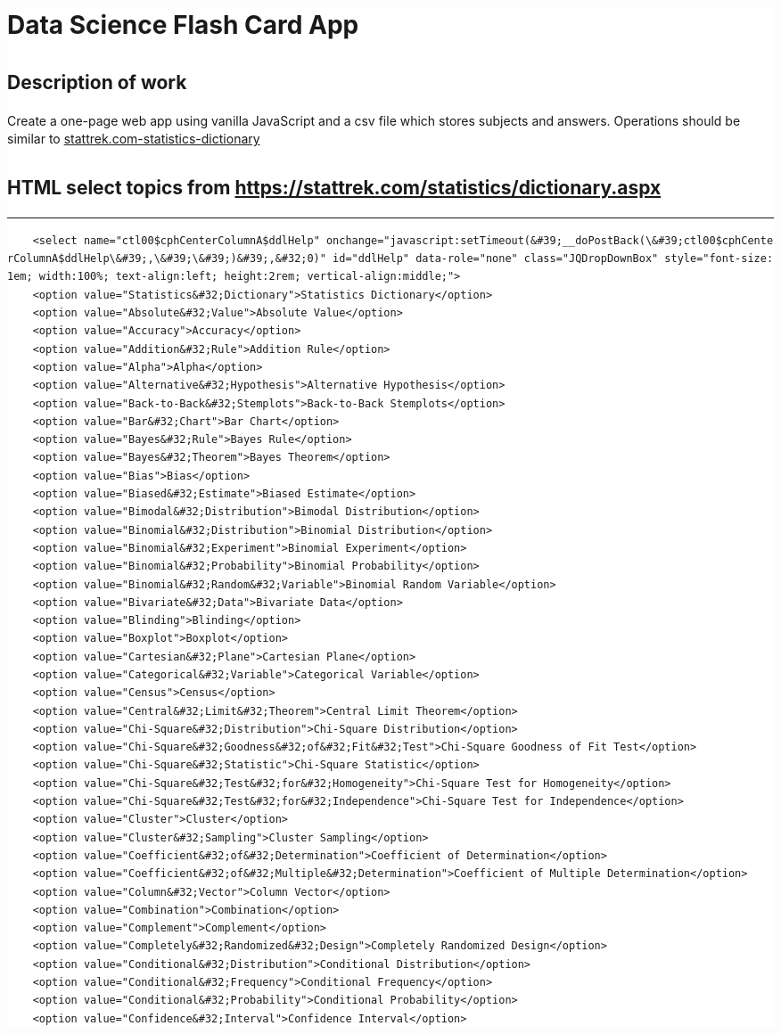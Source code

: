 # Data Science Flash Card App

## Description of work
Create a one-page web app using vanilla JavaScript and a csv file which stores subjects and answers.
Operations should be similar to [stattrek.com-statistics-dictionary](https://stattrek.com/statistics/dictionary.aspx?definition=z_score)

## HTML select topics from https://stattrek.com/statistics/dictionary.aspx
----
	    <select name="ctl00$cphCenterColumnA$ddlHelp" onchange="javascript:setTimeout(&#39;__doPostBack(\&#39;ctl00$cphCenterColumnA$ddlHelp\&#39;,\&#39;\&#39;)&#39;,&#32;0)" id="ddlHelp" data-role="none" class="JQDropDownBox" style="font-size:1em; width:100%; text-align:left; height:2rem; vertical-align:middle;">
		<option value="Statistics&#32;Dictionary">Statistics Dictionary</option>
		<option value="Absolute&#32;Value">Absolute Value</option>
		<option value="Accuracy">Accuracy</option>
		<option value="Addition&#32;Rule">Addition Rule</option>
		<option value="Alpha">Alpha</option>
		<option value="Alternative&#32;Hypothesis">Alternative Hypothesis</option>
		<option value="Back-to-Back&#32;Stemplots">Back-to-Back Stemplots</option>
		<option value="Bar&#32;Chart">Bar Chart</option>
		<option value="Bayes&#32;Rule">Bayes Rule</option>
		<option value="Bayes&#32;Theorem">Bayes Theorem</option>
		<option value="Bias">Bias</option>
		<option value="Biased&#32;Estimate">Biased Estimate</option>
		<option value="Bimodal&#32;Distribution">Bimodal Distribution</option>
		<option value="Binomial&#32;Distribution">Binomial Distribution</option>
		<option value="Binomial&#32;Experiment">Binomial Experiment</option>
		<option value="Binomial&#32;Probability">Binomial Probability</option>
		<option value="Binomial&#32;Random&#32;Variable">Binomial Random Variable</option>
		<option value="Bivariate&#32;Data">Bivariate Data</option>
		<option value="Blinding">Blinding</option>
		<option value="Boxplot">Boxplot</option>
		<option value="Cartesian&#32;Plane">Cartesian Plane</option>
		<option value="Categorical&#32;Variable">Categorical Variable</option>
		<option value="Census">Census</option>
		<option value="Central&#32;Limit&#32;Theorem">Central Limit Theorem</option>
		<option value="Chi-Square&#32;Distribution">Chi-Square Distribution</option>
		<option value="Chi-Square&#32;Goodness&#32;of&#32;Fit&#32;Test">Chi-Square Goodness of Fit Test</option>
		<option value="Chi-Square&#32;Statistic">Chi-Square Statistic</option>
		<option value="Chi-Square&#32;Test&#32;for&#32;Homogeneity">Chi-Square Test for Homogeneity</option>
		<option value="Chi-Square&#32;Test&#32;for&#32;Independence">Chi-Square Test for Independence</option>
		<option value="Cluster">Cluster</option>
		<option value="Cluster&#32;Sampling">Cluster Sampling</option>
		<option value="Coefficient&#32;of&#32;Determination">Coefficient of Determination</option>
		<option value="Coefficient&#32;of&#32;Multiple&#32;Determination">Coefficient of Multiple Determination</option>
		<option value="Column&#32;Vector">Column Vector</option>
		<option value="Combination">Combination</option>
		<option value="Complement">Complement</option>
		<option value="Completely&#32;Randomized&#32;Design">Completely Randomized Design</option>
		<option value="Conditional&#32;Distribution">Conditional Distribution</option>
		<option value="Conditional&#32;Frequency">Conditional Frequency</option>
		<option value="Conditional&#32;Probability">Conditional Probability</option>
		<option value="Confidence&#32;Interval">Confidence Interval</option>